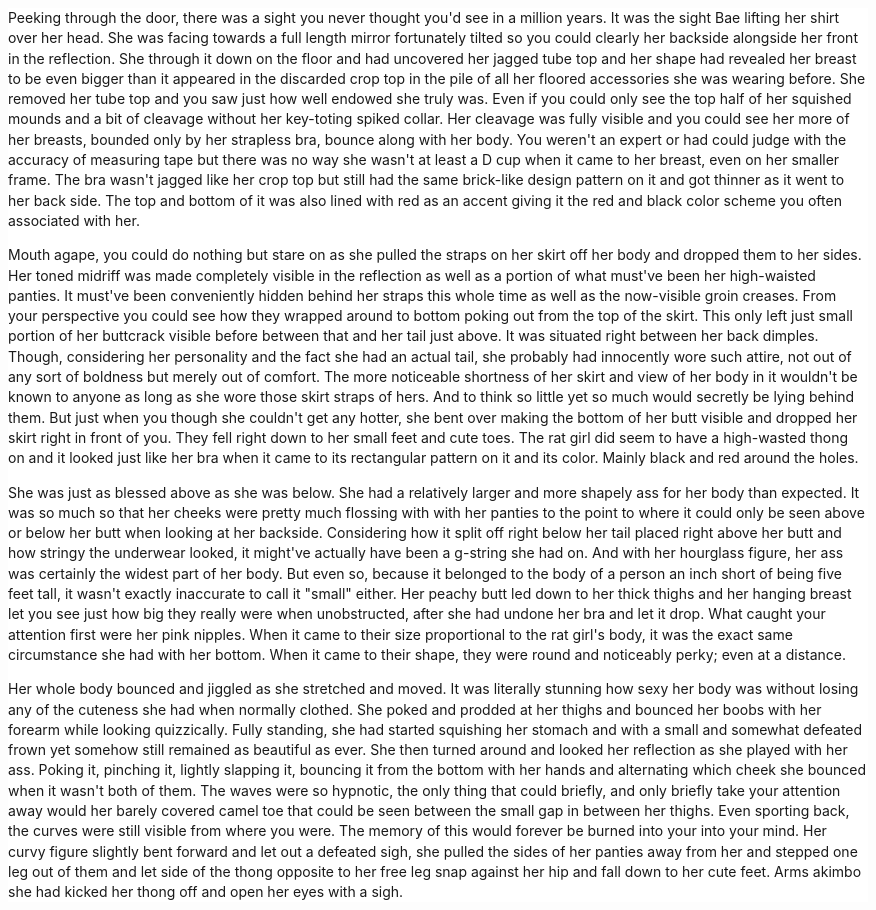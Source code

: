 Peeking through the door, there was a sight you never thought you'd see in a million years. It was the sight Bae lifting her shirt over her head. She was facing towards a full length mirror fortunately tilted so you could clearly her backside alongside her front in the reflection. She through it down on the floor and had uncovered her jagged tube top and her shape had revealed her breast to be even bigger than it appeared in the discarded crop top in the pile of all her floored accessories she was wearing before. She removed her tube top and you saw just how well endowed she truly was. Even if you could only see the top half of her squished mounds and a bit of cleavage without her key-toting spiked collar. Her cleavage was fully visible and you could see her more of her breasts, bounded only by her strapless bra, bounce along with her body. You weren't an expert or had could judge with the accuracy of measuring tape but there was no way she wasn't at least a D cup when it came to her breast, even on her smaller frame. The bra wasn't jagged like her crop top but still had the same brick-like design pattern on it and got thinner as it went to her back side. The top and bottom of it was also lined with red as an accent giving it the red and black color scheme you often associated with her.

Mouth agape, you could do nothing but stare on as she pulled the straps on her skirt off her body and dropped them to her sides. Her toned midriff was made completely visible in the reflection as well as a portion of what must've been her high-waisted panties. It must've been conveniently hidden behind her straps this whole time as well as the now-visible groin creases. From your perspective you could see how they wrapped around to bottom poking out from the top of the skirt. This only left just small portion of her buttcrack visible before between that and her tail just above. It was situated right between her back dimples. Though, considering her personality and the fact she had an actual tail, she probably had innocently wore such attire, not out of any sort of boldness but merely out of comfort. The more noticeable shortness of her skirt and view of her body in it wouldn't be known to anyone as long as she wore those skirt straps of hers. And to think so little yet so much would secretly be lying behind them. But just when you though she couldn't get any hotter, she bent over making the bottom of her butt visible and dropped her skirt right in front of you. They fell right down to her small feet and cute toes. The rat girl did seem to have a high-wasted thong on and it looked just like her bra when it came to its rectangular pattern on it and its color. Mainly black and red around the holes.

She was just as blessed above as she was below. She had a relatively larger and more shapely ass for her body than expected. It was so much so that her cheeks were pretty much flossing with with her panties to the point to where it could only be seen above or below her butt when looking at her backside. Considering how it split off right below her tail placed right above her butt and how stringy the underwear looked, it might've actually have been a g-string she had on. And with her hourglass figure, her ass was certainly the widest part of her body. But even so, because it belonged to the body of a person an inch short of being five feet tall, it wasn't exactly inaccurate to call it "small" either. Her peachy butt led down to her thick thighs and her hanging breast let you see just how big they really were when unobstructed, after she had undone her bra and let it drop. What caught your attention first were her pink nipples. When it came to their size proportional to the rat girl's body, it was the exact same circumstance she had with her bottom. When it came to their shape, they were round and noticeably perky; even at a distance.

Her whole body bounced and jiggled as she stretched and moved. It was literally stunning how sexy her body was without losing any of the cuteness she had when normally clothed. She poked and prodded at her thighs and bounced her boobs with her forearm while looking quizzically. Fully standing, she had started squishing her stomach and with a small and somewhat defeated frown yet somehow still remained as beautiful as ever. She then turned around and looked her reflection as she played with her ass. Poking it, pinching it, lightly slapping it, bouncing it from the bottom with her hands and alternating which cheek she bounced when it wasn't both of them. The waves were so hypnotic, the only thing that could briefly, and only briefly take your attention away would her barely covered camel toe that could be seen between the small gap in between her thighs. Even sporting back, the curves were still visible from where you were. The memory of this would forever be burned into your into your mind. Her curvy figure slightly bent forward and let out a defeated sigh, she pulled the sides of her panties away from her and stepped one leg out of them and let side of the thong opposite to her free leg snap against her hip and fall down to her cute feet. Arms akimbo she had kicked her thong off and open her eyes with a sigh.
